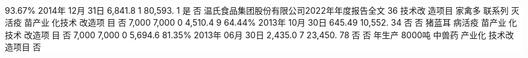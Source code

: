 93.67%
2014年
12月
31日
6,841.8
1
80,593.
1
是
否
温氏食品集团股份有限公司2022年年度报告全文
36
技术改
造项目
家禽多
联系列
灭活疫
苗产业
化技术
改造项
目
否
7,000
7,000
0
4,510.4
9
64.44%
2013年
10月
30日
645.49
10,552.
34
否
否
猪蓝耳
病活疫
苗产业
化技术
改造项
目
否
7,000
7,000
0
5,694.6
81.35%
2013年
06月
30日
2,435.0
7
23,450.
78
否
否
年生产
8000吨
中兽药
产业化
技术改
造项目
否